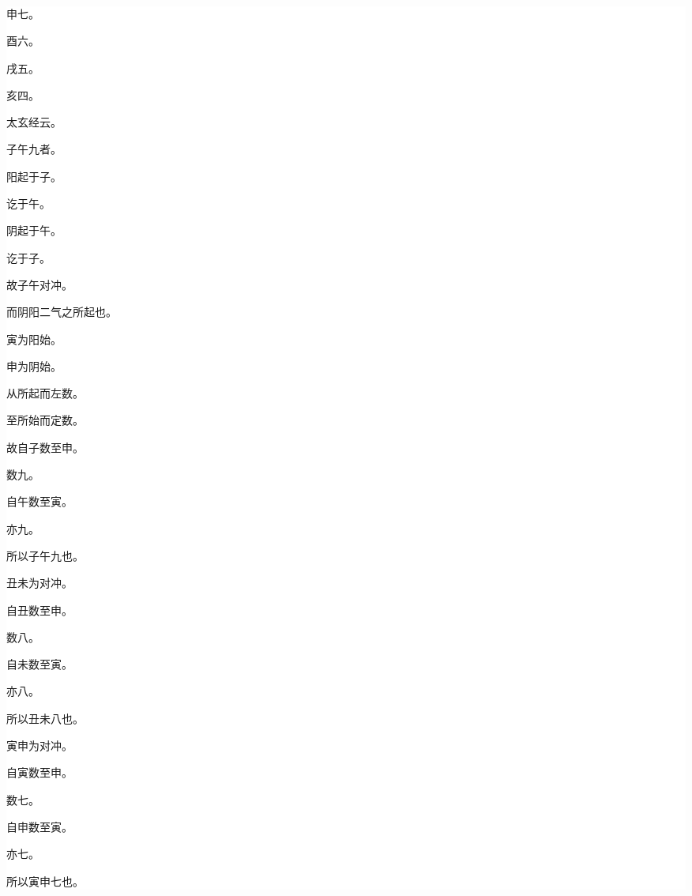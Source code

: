 申七。

酉六。

戌五。

亥四。

太玄经云。

子午九者。

阳起于子。

讫于午。

阴起于午。

讫于子。

故子午对冲。

而阴阳二气之所起也。

寅为阳始。

申为阴始。

从所起而左数。

至所始而定数。

故自子数至申。

数九。

自午数至寅。

亦九。

所以子午九也。

丑未为对冲。

自丑数至申。

数八。

自未数至寅。

亦八。

所以丑未八也。

寅申为对冲。

自寅数至申。

数七。

自申数至寅。

亦七。

所以寅申七也。
